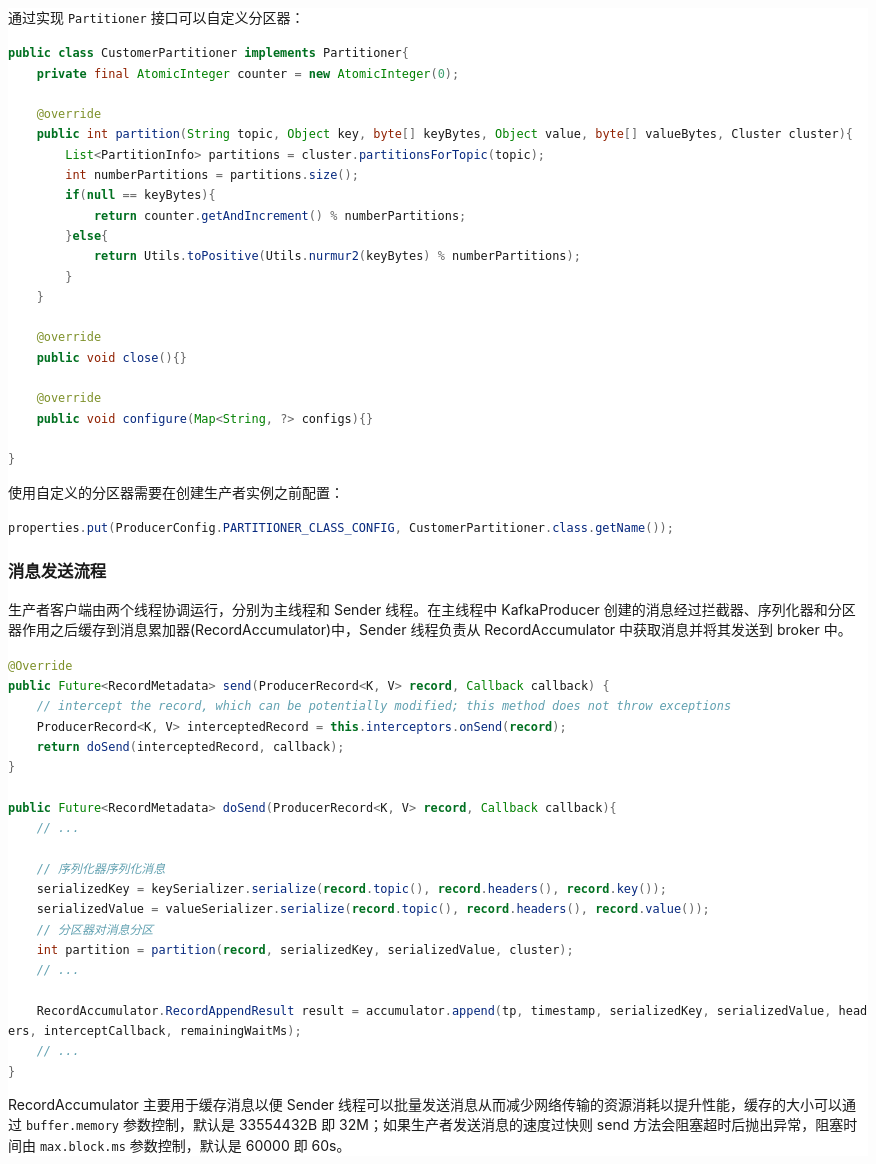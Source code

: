 通过实现 ```Partitioner``` 接口可以自定义分区器：
```java
public class CustomerPartitioner implements Partitioner{
    private final AtomicInteger counter = new AtomicInteger(0);

    @override
    public int partition(String topic, Object key, byte[] keyBytes, Object value, byte[] valueBytes, Cluster cluster){
        List<PartitionInfo> partitions = cluster.partitionsForTopic(topic);
        int numberPartitions = partitions.size();
        if(null == keyBytes){
            return counter.getAndIncrement() % numberPartitions;
        }else{
            return Utils.toPositive(Utils.nurmur2(keyBytes) % numberPartitions);
        }
    }

    @override
    public void close(){}

    @override
    public void configure(Map<String, ?> configs){}
    
}
```
使用自定义的分区器需要在创建生产者实例之前配置：
```java
properties.put(ProducerConfig.PARTITIONER_CLASS_CONFIG, CustomerPartitioner.class.getName());
```

### 消息发送流程

生产者客户端由两个线程协调运行，分别为主线程和 Sender 线程。在主线程中 KafkaProducer 创建的消息经过拦截器、序列化器和分区器作用之后缓存到消息累加器(RecordAccumulator)中，Sender 线程负责从 RecordAccumulator 中获取消息并将其发送到 broker 中。
```java
@Override
public Future<RecordMetadata> send(ProducerRecord<K, V> record, Callback callback) {
    // intercept the record, which can be potentially modified; this method does not throw exceptions
    ProducerRecord<K, V> interceptedRecord = this.interceptors.onSend(record);
    return doSend(interceptedRecord, callback);
}

public Future<RecordMetadata> doSend(ProducerRecord<K, V> record, Callback callback){
    // ...

    // 序列化器序列化消息
    serializedKey = keySerializer.serialize(record.topic(), record.headers(), record.key());
    serializedValue = valueSerializer.serialize(record.topic(), record.headers(), record.value());
    // 分区器对消息分区
    int partition = partition(record, serializedKey, serializedValue, cluster);
    // ...
	
    RecordAccumulator.RecordAppendResult result = accumulator.append(tp, timestamp, serializedKey, serializedValue, headers, interceptCallback, remainingWaitMs);
	// ...
}
```
RecordAccumulator 主要用于缓存消息以便 Sender 线程可以批量发送消息从而减少网络传输的资源消耗以提升性能，缓存的大小可以通过 ```buffer.memory``` 参数控制，默认是 33554432B 即 32M；如果生产者发送消息的速度过快则 send 方法会阻塞超时后抛出异常，阻塞时间由 ```max.block.ms``` 参数控制，默认是 60000 即 60s。

